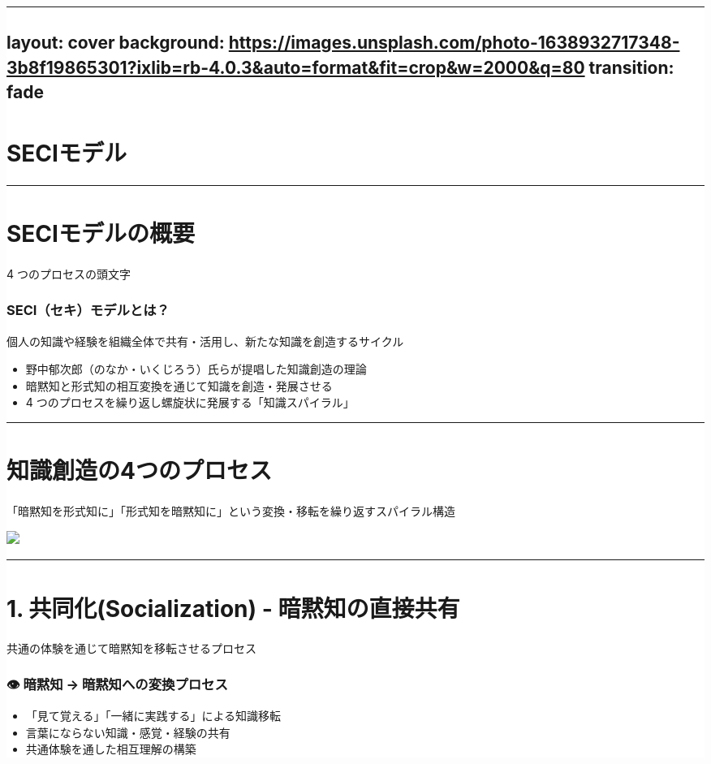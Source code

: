 

---
layout: cover
background: https://images.unsplash.com/photo-1638932717348-3b8f19865301?ixlib=rb-4.0.3&auto=format&fit=crop&w=2000&q=80
transition: fade
---

# SECIモデル



---

# SECIモデルの概要
4 つのプロセスの頭文字

<Transform :scale="1.2">

### SECI（セキ）モデルとは？  

個人の知識や経験を組織全体で共有・活用し、新たな知識を創造するサイクル
  - 野中郁次郎（のなか・いくじろう）氏らが提唱した知識創造の理論
  - 暗黙知と形式知の相互変換を通じて知識を創造・発展させる
  - 4 つのプロセスを繰り返し螺旋状に発展する「知識スパイラル」

</Transform>



---

# 知識創造の4つのプロセス
「暗黙知を形式知に」「形式知を暗黙知に」という変換・移転を繰り返すスパイラル構造

<Transform :scale="0.65">

<img src="/seci-model-diagram.svg" />

</Transform>



---

# 1. 共同化(Socialization) - 暗黙知の直接共有
共通の体験を通じて暗黙知を移転させるプロセス

<Transform :scale="1.3">

### 👁️ 暗黙知 → 暗黙知への変換プロセス
- 「見て覚える」「一緒に実践する」による知識移転
- 言葉にならない知識・感覚・経験の共有
- 共通体験を通した相互理解の構築
